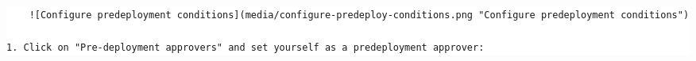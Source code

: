         ![Configure predeployment conditions](media/configure-predeploy-conditions.png "Configure predeployment conditions")

    1. Click on "Pre-deployment approvers" and set yourself as a predeployment approver:
